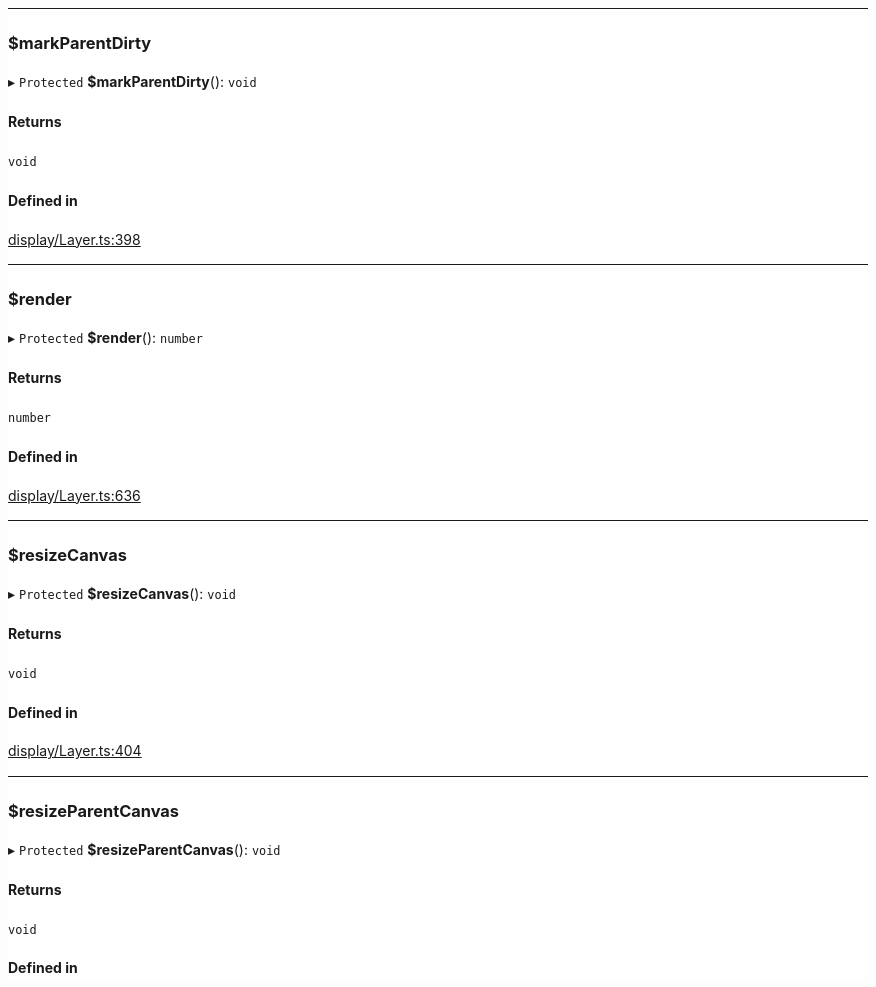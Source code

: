 ___

### $markParentDirty

▸ `Protected` **$markParentDirty**(): `void`

#### Returns

`void`

#### Defined in

[display/Layer.ts:398](https://github.com/Lanfei/playable.js/blob/99bdc51/src/display/Layer.ts#L398)

___

### $render

▸ `Protected` **$render**(): `number`

#### Returns

`number`

#### Defined in

[display/Layer.ts:636](https://github.com/Lanfei/playable.js/blob/99bdc51/src/display/Layer.ts#L636)

___

### $resizeCanvas

▸ `Protected` **$resizeCanvas**(): `void`

#### Returns

`void`

#### Defined in

[display/Layer.ts:404](https://github.com/Lanfei/playable.js/blob/99bdc51/src/display/Layer.ts#L404)

___

### $resizeParentCanvas

▸ `Protected` **$resizeParentCanvas**(): `void`

#### Returns

`void`

#### Defined in
